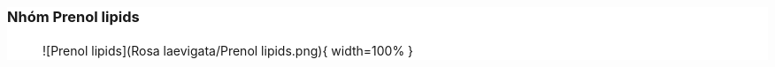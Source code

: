 
### Nhóm Prenol lipids
<figure markdown="span">
    ![Prenol lipids](Rosa laevigata/Prenol lipids.png){ width=100% }